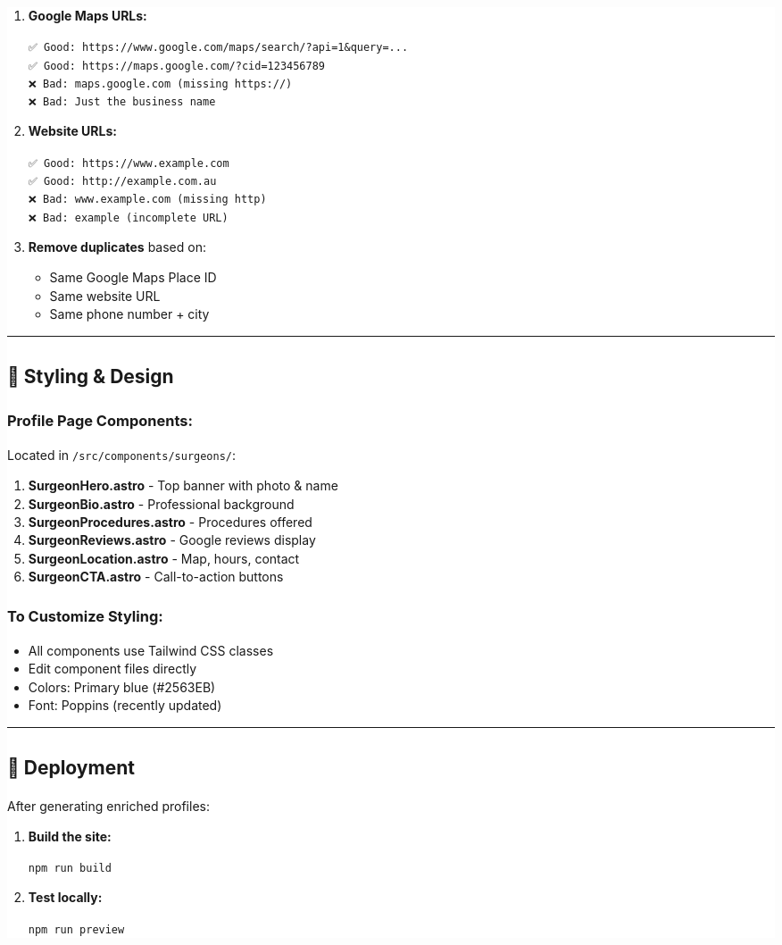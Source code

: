 1. **Google Maps URLs:**
   ```
   ✅ Good: https://www.google.com/maps/search/?api=1&query=...
   ✅ Good: https://maps.google.com/?cid=123456789
   ❌ Bad: maps.google.com (missing https://)
   ❌ Bad: Just the business name
   ```

2. **Website URLs:**
   ```
   ✅ Good: https://www.example.com
   ✅ Good: http://example.com.au
   ❌ Bad: www.example.com (missing http)
   ❌ Bad: example (incomplete URL)
   ```

3. **Remove duplicates** based on:
   - Same Google Maps Place ID
   - Same website URL
   - Same phone number + city

---

## 🎨 Styling & Design

### Profile Page Components:

Located in `/src/components/surgeons/`:

1. **SurgeonHero.astro** - Top banner with photo & name
2. **SurgeonBio.astro** - Professional background
3. **SurgeonProcedures.astro** - Procedures offered
4. **SurgeonReviews.astro** - Google reviews display
5. **SurgeonLocation.astro** - Map, hours, contact
6. **SurgeonCTA.astro** - Call-to-action buttons

### To Customize Styling:
- All components use Tailwind CSS classes
- Edit component files directly
- Colors: Primary blue (#2563EB)
- Font: Poppins (recently updated)

---

## 🚀 Deployment

After generating enriched profiles:

1. **Build the site:**
   ```bash
   npm run build
   ```

2. **Test locally:**
   ```bash
   npm run preview
   ```
